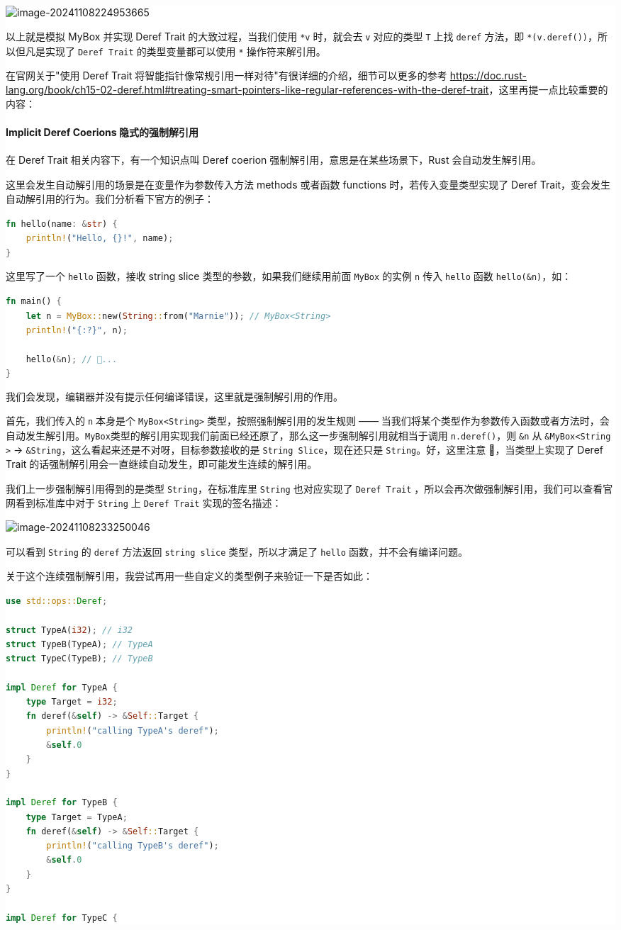 ![image-20241108224953665](/images/image-20241108224953665.png)

以上就是模拟 MyBox 并实现 Deref Trait 的大致过程，当我们使用 `*v` 时，就会去 `v` 对应的类型 `T` 上找 `deref` 方法，即 `*(v.deref())`，所以但凡是实现了 `Deref Trait` 的类型变量都可以使用 `*` 操作符来解引用。

在官网关于"使用 Deref Trait 将智能指针像常规引用一样对待"有很详细的介绍，细节可以更多的参考 <https://doc.rust-lang.org/book/ch15-02-deref.html#treating-smart-pointers-like-regular-references-with-the-deref-trait>，这里再提一点比较重要的内容：

#### Implicit Deref Coerions 隐式的强制解引用

在 Deref Trait 相关内容下，有一个知识点叫 Deref coerion 强制解引用，意思是在某些场景下，Rust 会自动发生解引用。

这里会发生自动解引用的场景是在变量作为参数传入方法 methods 或者函数 functions 时，若传入变量类型实现了 Deref Trait，变会发生自动解引用的行为。我们分析看下官方的例子：

```rust
fn hello(name: &str) {
    println!("Hello, {}!", name);
}
```

这里写了一个 `hello` 函数，接收 string slice 类型的参数，如果我们继续用前面 `MyBox` 的实例 `n` 传入 `hello` 函数 `hello(&n)`，如：

```rust
fn main() {
    let n = MyBox::new(String::from("Marnie")); // MyBox<String>
    println!("{:?}", n);

    hello(&n); // 🤔...
}
```

我们会发现，编辑器并没有提示任何编译错误，这里就是强制解引用的作用。

首先，我们传入的 `n` 本身是个 `MyBox<String>` 类型，按照强制解引用的发生规则 —— 当我们将某个类型作为参数传入函数或者方法时，会自动发生解引用。`MyBox`类型的解引用实现我们前面已经还原了，那么这一步强制解引用就相当于调用 `n.deref()`，则 `&n` 从 `&MyBox<String>` -> `&String`，这么看起来还是不对呀，目标参数接收的是 `String Slice`，现在还只是 `String`。好，这里注意 📢，当类型上实现了 Deref Trait 的话强制解引用会一直继续自动发生，即可能发生连续的解引用。

我们上一步强制解引用得到的是类型 `String`，在标准库里 `String` 也对应实现了 `Deref Trait` ，所以会再次做强制解引用，我们可以查看官网看到标准库中对于 `String` 上 `Deref Trait` 实现的签名描述：

![image-20241108233250046](/images/image-20241108233250046.png)

可以看到 `String` 的 `deref` 方法返回 `string slice` 类型，所以才满足了 `hello` 函数，并不会有编译问题。

关于这个连续强制解引用，我尝试再用一些自定义的类型例子来验证一下是否如此：

```rust
use std::ops::Deref;

struct TypeA(i32); // i32
struct TypeB(TypeA); // TypeA
struct TypeC(TypeB); // TypeB

impl Deref for TypeA {
    type Target = i32;
    fn deref(&self) -> &Self::Target {
        println!("calling TypeA's deref");
        &self.0
    }
}

impl Deref for TypeB {
    type Target = TypeA;
    fn deref(&self) -> &Self::Target {
        println!("calling TypeB's deref");
        &self.0
    }
}

impl Deref for TypeC {
```